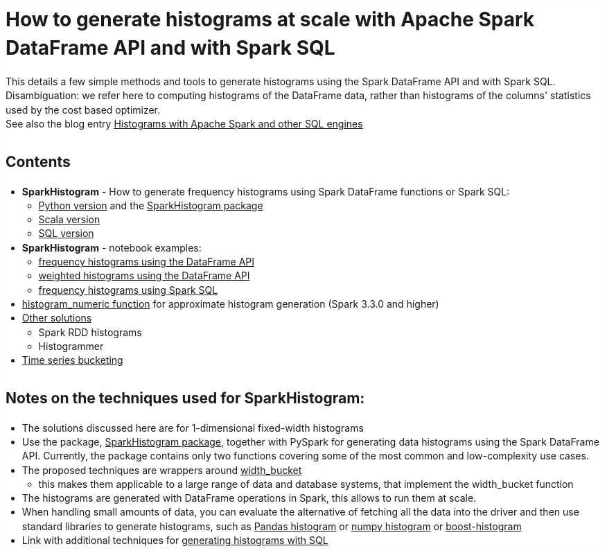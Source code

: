 # How to generate histograms at scale with Apache Spark DataFrame API and with Spark SQL

This details a few simple methods and tools to generate histograms using the Spark DataFrame API and with Spark SQL.
Disambiguation: we refer here to computing histograms of the DataFrame data, rather than histograms of the columns' statistics used by the cost based optimizer.   
See also the blog entry [Histograms with Apache Spark and other SQL engines](https://db-blog.web.cern.ch/node/187)  
  
## Contents
- **SparkHistogram** - How to generate frequency histograms using Spark DataFrame functions or Spark SQL:
    - [Python version](#python-version-generate-histograms-with-a-spark-dataframe-function) 
      and the [SparkHistogram package](https://pypi.org/project/sparkhistogram/) 
    - [Scala version](#scala-version-generate-histograms-with-a-spark-dataframe-function)
    - [SQL version](#sql-version-generate-histograms-using-spark-sql)
- **SparkHistogram** - notebook examples:
    - [frequency histograms using the DataFrame API](Spark_Histograms/Spark_DataFrame_Frequency_Histograms.ipynb)
    - [weighted histograms using the DataFrame API](Spark_Histograms/Spark_DataFrame_Weighted_Histograms.ipynb)
    - [frequency histograms using Spark SQL](Spark_Histograms/Spark_SQL_Frequency_Histograms.ipynb)
- [histogram_numeric function](#sparks-histogram_numeric-function) for approximate histogram generation (Spark 3.3.0 and higher)
- [Other solutions](#Other-solutions)
    - Spark RDD histograms
    - Histogrammer
- [Time series bucketing](#related-techniques-time-series-bucketing)

## Notes on the techniques used for SparkHistogram:
  - The solutions discussed here are for 1-dimensional fixed-width histograms
  - Use the package, [SparkHistogram package](https://pypi.org/project/sparkhistogram/), together with PySpark for generating data histograms using the Spark DataFrame API.
    Currently, the package contains only two functions covering some of the most common and low-complexity use cases.
  - The proposed techniques are wrappers around [width_bucket](https://spark.apache.org/docs/latest/api/sql/index.html#width_bucket)  
    - this makes them applicable to a large range of data and database systems, that implement the width_bucket function
  - The histograms are generated with DataFrame operations in Spark, this allows to run them at scale.  
  - When handling small amounts of data, you can evaluate the alternative of fetching all the data
     into the driver and then use standard libraries to generate histograms, such as
     [Pandas histogram](https://pandas.pydata.org/docs/reference/api/pandas.DataFrame.hist.html) or
     [numpy histogram](https://numpy.org/doc/stable/reference/generated/numpy.histogram.html)
     or [boost-histogram](https://boost-histogram.readthedocs.io/en/latest/)
  - Link with additional techniques for [generating histograms with SQL](http://www.silota.com/docs/recipes/sql-histogram-summary-frequency-distribution.html)
  